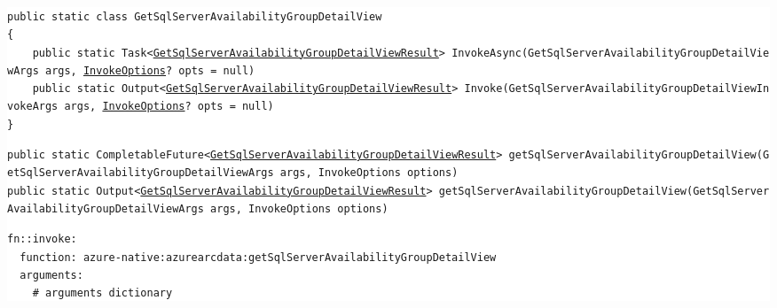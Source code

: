 </pulumi-choosable>
</div>


<div>
<pulumi-choosable type="language" values="csharp">
<div class="highlight"><pre class="chroma"><code class="language-csharp" data-lang="csharp"><span class="k">public static class </span><span class="nx">GetSqlServerAvailabilityGroupDetailView </span><span class="p">
{</span><span class="k">
    public static </span>Task&lt;<span class="nx"><a href="#result">GetSqlServerAvailabilityGroupDetailViewResult</a></span>> <span class="p">InvokeAsync(</span><span class="nx">GetSqlServerAvailabilityGroupDetailViewArgs</span><span class="p"> </span><span class="nx">args<span class="p">,</span> <span class="nx"><a href="/docs/reference/pkg/dotnet/Pulumi/Pulumi.InvokeOptions.html">InvokeOptions</a></span><span class="p">? </span><span class="nx">opts = null<span class="p">)</span><span class="k">
    public static </span>Output&lt;<span class="nx"><a href="#result">GetSqlServerAvailabilityGroupDetailViewResult</a></span>> <span class="p">Invoke(</span><span class="nx">GetSqlServerAvailabilityGroupDetailViewInvokeArgs</span><span class="p"> </span><span class="nx">args<span class="p">,</span> <span class="nx"><a href="/docs/reference/pkg/dotnet/Pulumi/Pulumi.InvokeOptions.html">InvokeOptions</a></span><span class="p">? </span><span class="nx">opts = null<span class="p">)</span><span class="p">
}</span></code></pre></div>
</pulumi-choosable>
</div>


<div>
<pulumi-choosable type="language" values="java">
<div class="highlight"><pre class="chroma"><code class="language-java" data-lang="java"><span class="k">public static CompletableFuture&lt;<span class="nx"><a href="#result">GetSqlServerAvailabilityGroupDetailViewResult</a></span>> </span>getSqlServerAvailabilityGroupDetailView<span class="p">(</span><span class="nx">GetSqlServerAvailabilityGroupDetailViewArgs</span><span class="p"> </span><span class="nx">args<span class="p">,</span> <span class="nx">InvokeOptions</span><span class="p"> </span><span class="nx">options<span class="p">)</span>
<span class="k">public static Output&lt;<span class="nx"><a href="#result">GetSqlServerAvailabilityGroupDetailViewResult</a></span>> </span>getSqlServerAvailabilityGroupDetailView<span class="p">(</span><span class="nx">GetSqlServerAvailabilityGroupDetailViewArgs</span><span class="p"> </span><span class="nx">args<span class="p">,</span> <span class="nx">InvokeOptions</span><span class="p"> </span><span class="nx">options<span class="p">)</span>
</code></pre></div>
</pulumi-choosable>
</div>


<div>
<pulumi-choosable type="language" values="yaml">
<div class="highlight"><pre class="chroma"><code class="language-yaml" data-lang="yaml"><span class="k">fn::invoke:</span>
<span class="k">&nbsp;&nbsp;function:</span> azure-native:azurearcdata:getSqlServerAvailabilityGroupDetailView
<span class="k">&nbsp;&nbsp;arguments:</span>
<span class="c">&nbsp;&nbsp;&nbsp;&nbsp;# arguments dictionary</span></code></pre></div>
</pulumi-choosable>
</div>
